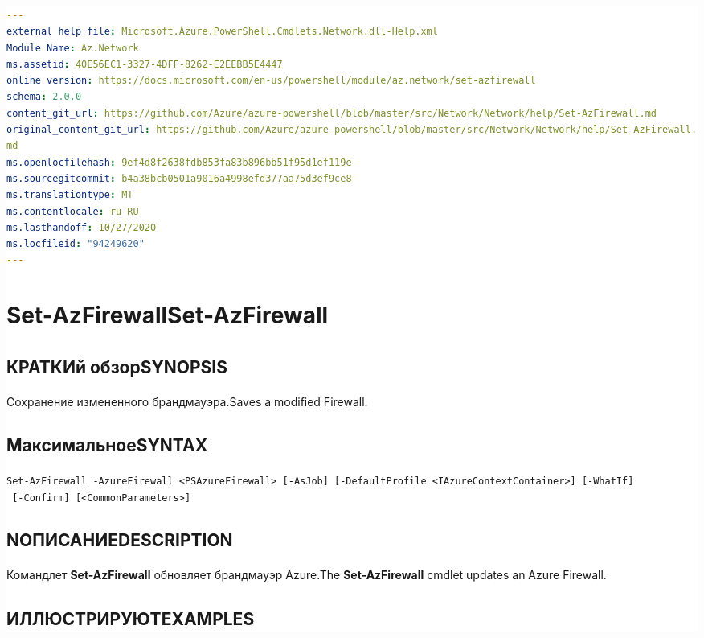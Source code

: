 ```yaml
---
external help file: Microsoft.Azure.PowerShell.Cmdlets.Network.dll-Help.xml
Module Name: Az.Network
ms.assetid: 40E56EC1-3327-4DFF-8262-E2EEBB5E4447
online version: https://docs.microsoft.com/en-us/powershell/module/az.network/set-azfirewall
schema: 2.0.0
content_git_url: https://github.com/Azure/azure-powershell/blob/master/src/Network/Network/help/Set-AzFirewall.md
original_content_git_url: https://github.com/Azure/azure-powershell/blob/master/src/Network/Network/help/Set-AzFirewall.md
ms.openlocfilehash: 9ef4d8f2638fdb853fa83b896bb51f95d1ef119e
ms.sourcegitcommit: b4a38bcb0501a9016a4998efd377aa75d3ef9ce8
ms.translationtype: MT
ms.contentlocale: ru-RU
ms.lasthandoff: 10/27/2020
ms.locfileid: "94249620"
---
```

# <span data-ttu-id="2357b-101">Set-AzFirewall</span><span class="sxs-lookup"><span data-stu-id="2357b-101">Set-AzFirewall</span></span>

## <span data-ttu-id="2357b-102">КРАТКИй обзор</span><span class="sxs-lookup"><span data-stu-id="2357b-102">SYNOPSIS</span></span>
<span data-ttu-id="2357b-103">Сохранение измененного брандмауэра.</span><span class="sxs-lookup"><span data-stu-id="2357b-103">Saves a modified Firewall.</span></span>

## <span data-ttu-id="2357b-104">Максимальное</span><span class="sxs-lookup"><span data-stu-id="2357b-104">SYNTAX</span></span>

```
Set-AzFirewall -AzureFirewall <PSAzureFirewall> [-AsJob] [-DefaultProfile <IAzureContextContainer>] [-WhatIf]
 [-Confirm] [<CommonParameters>]
```

## <span data-ttu-id="2357b-105">NОПИСАНИЕ</span><span class="sxs-lookup"><span data-stu-id="2357b-105">DESCRIPTION</span></span>
<span data-ttu-id="2357b-106">Командлет **Set-AzFirewall** обновляет брандмауэр Azure.</span><span class="sxs-lookup"><span data-stu-id="2357b-106">The **Set-AzFirewall** cmdlet updates an Azure Firewall.</span></span>

## <span data-ttu-id="2357b-107">ИЛЛЮСТРИРУЮТ</span><span class="sxs-lookup"><span data-stu-id="2357b-107">EXAMPLES</span></span>
